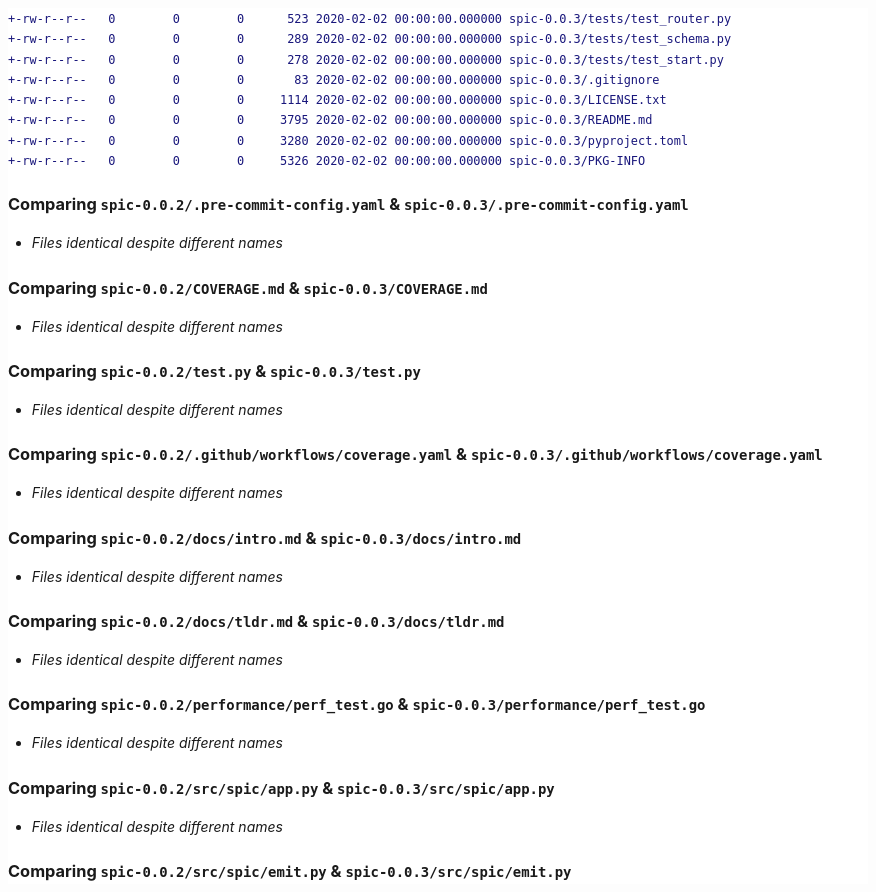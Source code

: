 ```diff
+-rw-r--r--   0        0        0      523 2020-02-02 00:00:00.000000 spic-0.0.3/tests/test_router.py
+-rw-r--r--   0        0        0      289 2020-02-02 00:00:00.000000 spic-0.0.3/tests/test_schema.py
+-rw-r--r--   0        0        0      278 2020-02-02 00:00:00.000000 spic-0.0.3/tests/test_start.py
+-rw-r--r--   0        0        0       83 2020-02-02 00:00:00.000000 spic-0.0.3/.gitignore
+-rw-r--r--   0        0        0     1114 2020-02-02 00:00:00.000000 spic-0.0.3/LICENSE.txt
+-rw-r--r--   0        0        0     3795 2020-02-02 00:00:00.000000 spic-0.0.3/README.md
+-rw-r--r--   0        0        0     3280 2020-02-02 00:00:00.000000 spic-0.0.3/pyproject.toml
+-rw-r--r--   0        0        0     5326 2020-02-02 00:00:00.000000 spic-0.0.3/PKG-INFO
```

### Comparing `spic-0.0.2/.pre-commit-config.yaml` & `spic-0.0.3/.pre-commit-config.yaml`

 * *Files identical despite different names*

### Comparing `spic-0.0.2/COVERAGE.md` & `spic-0.0.3/COVERAGE.md`

 * *Files identical despite different names*

### Comparing `spic-0.0.2/test.py` & `spic-0.0.3/test.py`

 * *Files identical despite different names*

### Comparing `spic-0.0.2/.github/workflows/coverage.yaml` & `spic-0.0.3/.github/workflows/coverage.yaml`

 * *Files identical despite different names*

### Comparing `spic-0.0.2/docs/intro.md` & `spic-0.0.3/docs/intro.md`

 * *Files identical despite different names*

### Comparing `spic-0.0.2/docs/tldr.md` & `spic-0.0.3/docs/tldr.md`

 * *Files identical despite different names*

### Comparing `spic-0.0.2/performance/perf_test.go` & `spic-0.0.3/performance/perf_test.go`

 * *Files identical despite different names*

### Comparing `spic-0.0.2/src/spic/app.py` & `spic-0.0.3/src/spic/app.py`

 * *Files identical despite different names*

### Comparing `spic-0.0.2/src/spic/emit.py` & `spic-0.0.3/src/spic/emit.py`
